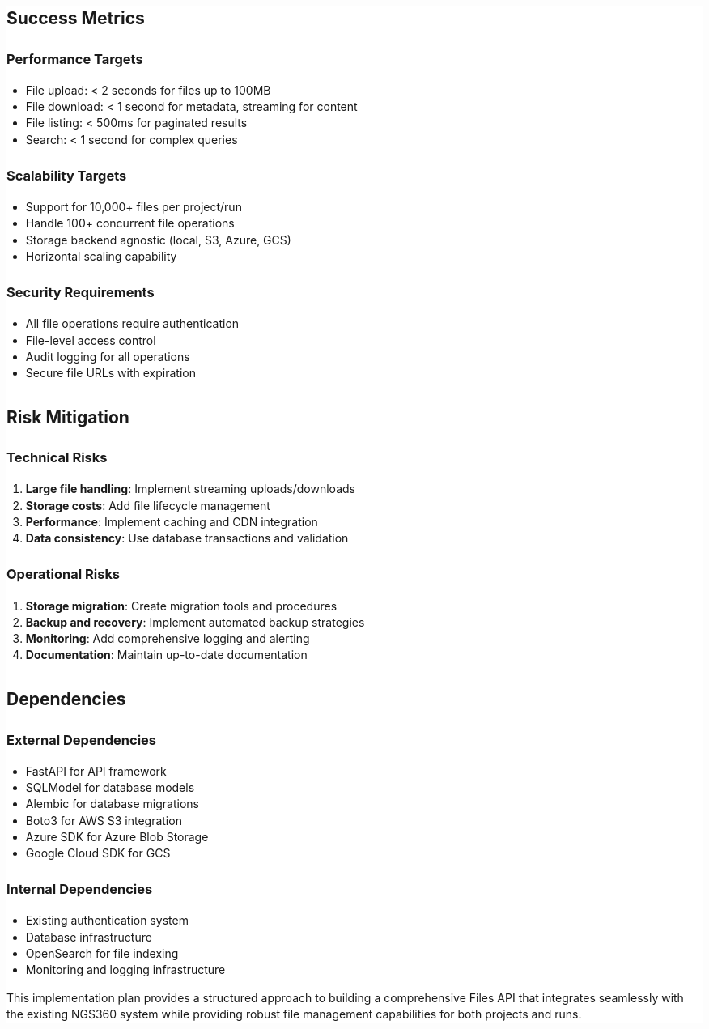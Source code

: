 ## Success Metrics

### Performance Targets
- File upload: < 2 seconds for files up to 100MB
- File download: < 1 second for metadata, streaming for content
- File listing: < 500ms for paginated results
- Search: < 1 second for complex queries

### Scalability Targets
- Support for 10,000+ files per project/run
- Handle 100+ concurrent file operations
- Storage backend agnostic (local, S3, Azure, GCS)
- Horizontal scaling capability

### Security Requirements
- All file operations require authentication
- File-level access control
- Audit logging for all operations
- Secure file URLs with expiration

## Risk Mitigation

### Technical Risks
1. **Large file handling**: Implement streaming uploads/downloads
2. **Storage costs**: Add file lifecycle management
3. **Performance**: Implement caching and CDN integration
4. **Data consistency**: Use database transactions and validation

### Operational Risks
1. **Storage migration**: Create migration tools and procedures
2. **Backup and recovery**: Implement automated backup strategies
3. **Monitoring**: Add comprehensive logging and alerting
4. **Documentation**: Maintain up-to-date documentation

## Dependencies

### External Dependencies
- FastAPI for API framework
- SQLModel for database models
- Alembic for database migrations
- Boto3 for AWS S3 integration
- Azure SDK for Azure Blob Storage
- Google Cloud SDK for GCS

### Internal Dependencies
- Existing authentication system
- Database infrastructure
- OpenSearch for file indexing
- Monitoring and logging infrastructure

This implementation plan provides a structured approach to building a comprehensive Files API that integrates seamlessly with the existing NGS360 system while providing robust file management capabilities for both projects and runs.